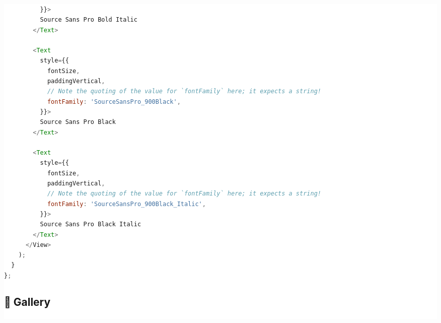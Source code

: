 ```js
          }}>
          Source Sans Pro Bold Italic
        </Text>

        <Text
          style={{
            fontSize,
            paddingVertical,
            // Note the quoting of the value for `fontFamily` here; it expects a string!
            fontFamily: 'SourceSansPro_900Black',
          }}>
          Source Sans Pro Black
        </Text>

        <Text
          style={{
            fontSize,
            paddingVertical,
            // Note the quoting of the value for `fontFamily` here; it expects a string!
            fontFamily: 'SourceSansPro_900Black_Italic',
          }}>
          Source Sans Pro Black Italic
        </Text>
      </View>
    );
  }
};

```

## 🔡 Gallery


||||
|-|-|-|